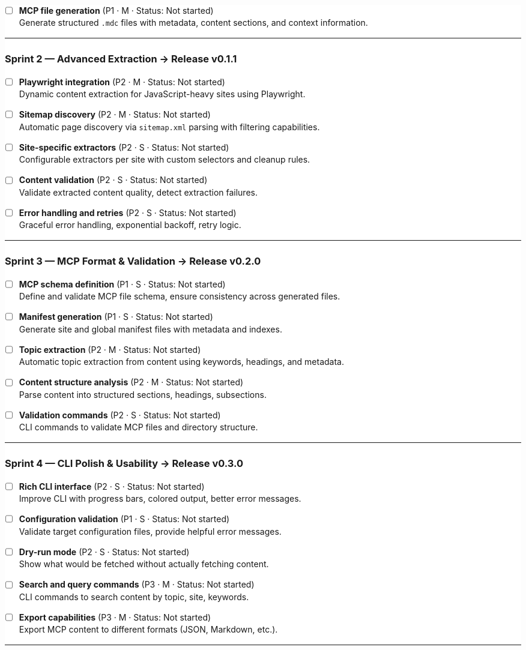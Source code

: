- [ ] **MCP file generation** (P1 · M · Status: Not started)  
  Generate structured `.mdc` files with metadata, content sections, and context information.

---

### Sprint 2 — **Advanced Extraction** → Release v0.1.1

- [ ] **Playwright integration** (P2 · M · Status: Not started)  
  Dynamic content extraction for JavaScript-heavy sites using Playwright.

- [ ] **Sitemap discovery** (P2 · M · Status: Not started)  
  Automatic page discovery via `sitemap.xml` parsing with filtering capabilities.

- [ ] **Site-specific extractors** (P2 · S · Status: Not started)  
  Configurable extractors per site with custom selectors and cleanup rules.

- [ ] **Content validation** (P2 · S · Status: Not started)  
  Validate extracted content quality, detect extraction failures.

- [ ] **Error handling and retries** (P2 · S · Status: Not started)  
  Graceful error handling, exponential backoff, retry logic.

---

### Sprint 3 — **MCP Format & Validation** → Release v0.2.0

- [ ] **MCP schema definition** (P1 · S · Status: Not started)  
  Define and validate MCP file schema, ensure consistency across generated files.

- [ ] **Manifest generation** (P1 · S · Status: Not started)  
  Generate site and global manifest files with metadata and indexes.

- [ ] **Topic extraction** (P2 · M · Status: Not started)  
  Automatic topic extraction from content using keywords, headings, and metadata.

- [ ] **Content structure analysis** (P2 · M · Status: Not started)  
  Parse content into structured sections, headings, subsections.

- [ ] **Validation commands** (P2 · S · Status: Not started)  
  CLI commands to validate MCP files and directory structure.

---

### Sprint 4 — **CLI Polish & Usability** → Release v0.3.0

- [ ] **Rich CLI interface** (P2 · S · Status: Not started)  
  Improve CLI with progress bars, colored output, better error messages.

- [ ] **Configuration validation** (P1 · S · Status: Not started)  
  Validate target configuration files, provide helpful error messages.

- [ ] **Dry-run mode** (P2 · S · Status: Not started)  
  Show what would be fetched without actually fetching content.

- [ ] **Search and query commands** (P3 · M · Status: Not started)  
  CLI commands to search content by topic, site, keywords.

- [ ] **Export capabilities** (P3 · M · Status: Not started)  
  Export MCP content to different formats (JSON, Markdown, etc.).

---